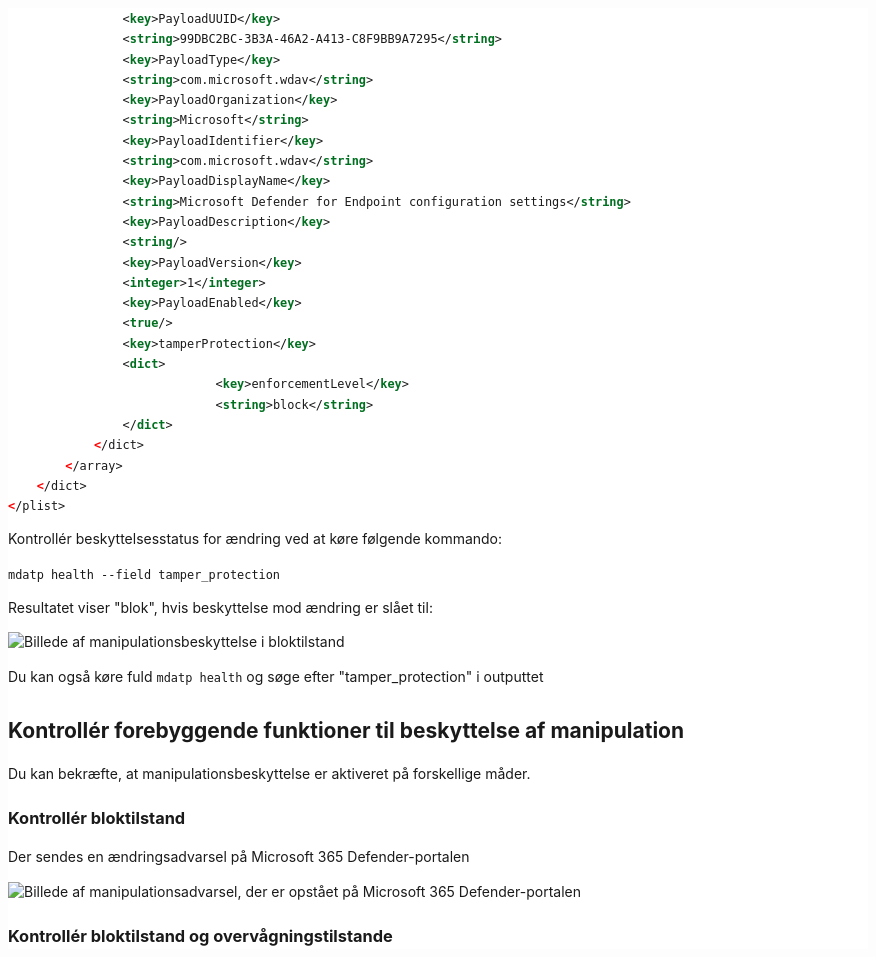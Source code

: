 ```xml
                <key>PayloadUUID</key>
                <string>99DBC2BC-3B3A-46A2-A413-C8F9BB9A7295</string>
                <key>PayloadType</key>
                <string>com.microsoft.wdav</string>
                <key>PayloadOrganization</key>
                <string>Microsoft</string>
                <key>PayloadIdentifier</key>
                <string>com.microsoft.wdav</string>
                <key>PayloadDisplayName</key>
                <string>Microsoft Defender for Endpoint configuration settings</string>
                <key>PayloadDescription</key>
                <string/>
                <key>PayloadVersion</key>
                <integer>1</integer>
                <key>PayloadEnabled</key>
                <true/>
                <key>tamperProtection</key>
                <dict>
                             <key>enforcementLevel</key>
                             <string>block</string>
                </dict>
            </dict>
        </array>
    </dict>
</plist>
```

Kontrollér beskyttelsesstatus for ændring ved at køre følgende kommando:

`mdatp health --field tamper_protection`

Resultatet viser "blok", hvis beskyttelse mod ændring er slået til:

![Billede af manipulationsbeskyttelse i bloktilstand](images/tp-block-mode.png)

Du kan også køre fuld `mdatp health` og søge efter "tamper_protection" i outputtet

## <a name="verify-tamper-protection-preventive-capabilities"></a>Kontrollér forebyggende funktioner til beskyttelse af manipulation

Du kan bekræfte, at manipulationsbeskyttelse er aktiveret på forskellige måder.

### <a name="verify-block-mode"></a>Kontrollér bloktilstand

Der sendes en ændringsadvarsel på Microsoft 365 Defender-portalen

![Billede af manipulationsadvarsel, der er opstået på Microsoft 365 Defender-portalen](images/tampering-sensor-portal.png)

### <a name="verify-block-mode-and-audit-modes"></a>Kontrollér bloktilstand og overvågningstilstande
